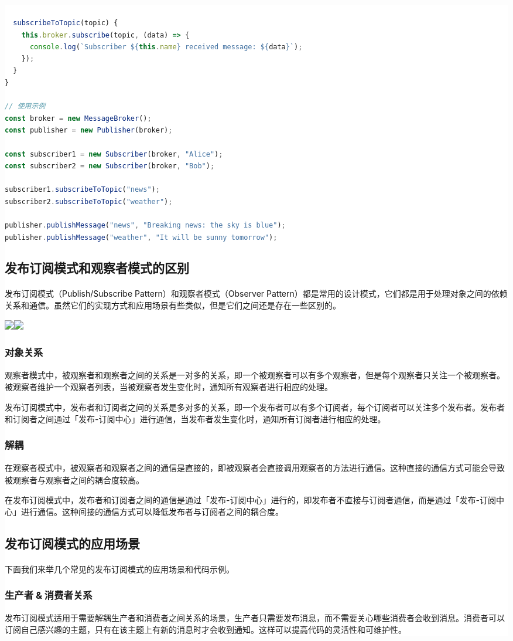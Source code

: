 ```js

  subscribeToTopic(topic) {
    this.broker.subscribe(topic, (data) => {
      console.log(`Subscriber ${this.name} received message: ${data}`);
    });
  }
}

// 使用示例
const broker = new MessageBroker();
const publisher = new Publisher(broker);

const subscriber1 = new Subscriber(broker, "Alice");
const subscriber2 = new Subscriber(broker, "Bob");

subscriber1.subscribeToTopic("news");
subscriber2.subscribeToTopic("weather");

publisher.publishMessage("news", "Breaking news: the sky is blue");
publisher.publishMessage("weather", "It will be sunny tomorrow");
```

## 发布订阅模式和观察者模式的区别

发布订阅模式（Publish/Subscribe Pattern）和观察者模式（Observer Pattern）都是常用的设计模式，它们都是用于处理对象之间的依赖关系和通信。虽然它们的实现方式和应用场景有些类似，但是它们之间还是存在一些区别的。

![](https://p3-juejin.byteimg.com/tos-cn-i-k3u1fbpfcp/6341506b39c046f3bc65408f7b22d30a~tplv-k3u1fbpfcp-zoom-in-crop-mark:1512:0:0:0.awebp)![](https://p3-juejin.byteimg.com/tos-cn-i-k3u1fbpfcp/95e814c6e10f4921b3b28cde58031bd4~tplv-k3u1fbpfcp-zoom-in-crop-mark:1512:0:0:0.awebp)

### 对象关系

观察者模式中，被观察者和观察者之间的关系是一对多的关系，即一个被观察者可以有多个观察者，但是每个观察者只关注一个被观察者。被观察者维护一个观察者列表，当被观察者发生变化时，通知所有观察者进行相应的处理。

发布订阅模式中，发布者和订阅者之间的关系是多对多的关系，即一个发布者可以有多个订阅者，每个订阅者可以关注多个发布者。发布者和订阅者之间通过「发布-订阅中心」进行通信，当发布者发生变化时，通知所有订阅者进行相应的处理。

### 解耦

在观察者模式中，被观察者和观察者之间的通信是直接的，即被观察者会直接调用观察者的方法进行通信。这种直接的通信方式可能会导致被观察者与观察者之间的耦合度较高。

在发布订阅模式中，发布者和订阅者之间的通信是通过「发布-订阅中心」进行的，即发布者不直接与订阅者通信，而是通过「发布-订阅中心」进行通信。这种间接的通信方式可以降低发布者与订阅者之间的耦合度。

## 发布订阅模式的应用场景

下面我们来举几个常见的发布订阅模式的应用场景和代码示例。

### 生产者 & 消费者关系

发布订阅模式适用于需要解耦生产者和消费者之间关系的场景，生产者只需要发布消息，而不需要关心哪些消费者会收到消息。消费者可以订阅自己感兴趣的主题，只有在该主题上有新的消息时才会收到通知。这样可以提高代码的灵活性和可维护性。
